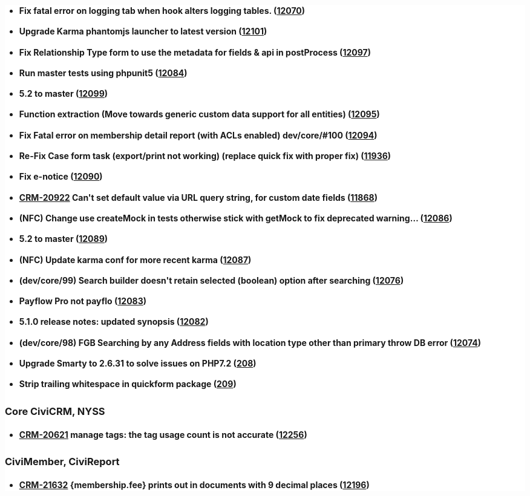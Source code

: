 - **Fix fatal error on logging tab when hook alters logging tables. ([12070](https://github.com/civicrm/civicrm-core/pull/12070))**

- **Upgrade Karma phantomjs launcher to latest version ([12101](https://github.com/civicrm/civicrm-core/pull/12101))**

- **Fix Relationship Type form to use the metadata for fields & api in postProcess ([12097](https://github.com/civicrm/civicrm-core/pull/12097))**

- **Run master tests using phpunit5 ([12084](https://github.com/civicrm/civicrm-core/pull/12084))**

- **5.2 to master ([12099](https://github.com/civicrm/civicrm-core/pull/12099))**

- **Function extraction (Move towards generic custom data support for all entities) ([12095](https://github.com/civicrm/civicrm-core/pull/12095))**

- **Fix Fatal error on membership detail report (with ACLs enabled) dev/core/#100 ([12094](https://github.com/civicrm/civicrm-core/pull/12094))**

- **Re-Fix Case form task  (export/print not working) (replace quick fix with proper fix) ([11936](https://github.com/civicrm/civicrm-core/pull/11936))**

- **Fix e-notice ([12090](https://github.com/civicrm/civicrm-core/pull/12090))**

- **[CRM-20922](https://issues.civicrm.org/jira/browse/CRM-20922) Can't set default value via URL query string, for custom date fields ([11868](https://github.com/civicrm/civicrm-core/pull/11868))**

- **(NFC) Change use createMock in tests otherwise stick with getMock to fix deprecated warning… ([12086](https://github.com/civicrm/civicrm-core/pull/12086))**

- **5.2 to master ([12089](https://github.com/civicrm/civicrm-core/pull/12089))**

- **(NFC) Update karma conf for more recent karma ([12087](https://github.com/civicrm/civicrm-core/pull/12087))**

- **(dev/core/99) Search builder doesn't retain selected (boolean) option after searching ([12076](https://github.com/civicrm/civicrm-core/pull/12076))**

- **Payflow Pro not payflo ([12083](https://github.com/civicrm/civicrm-core/pull/12083))**

- **5.1.0 release notes: updated synopsis ([12082](https://github.com/civicrm/civicrm-core/pull/12082))**

- **(dev/core/98) FGB Searching by any Address fields with location type other than primary throw DB error ([12074](https://github.com/civicrm/civicrm-core/pull/12074))**

- **Upgrade Smarty to 2.6.31 to solve issues on PHP7.2 ([208](https://github.com/civicrm/civicrm-packages/pull/208))**

- **Strip trailing whitespace in quickform package ([209](https://github.com/civicrm/civicrm-packages/pull/209))**

### Core CiviCRM, NYSS

- **[CRM-20621](https://issues.civicrm.org/jira/browse/CRM-20621) manage tags: the tag usage count is not accurate ([12256](https://github.com/civicrm/civicrm-core/pull/12256))**

### CiviMember, CiviReport

- **[CRM-21632](https://issues.civicrm.org/jira/browse/CRM-21632) {membership.fee} prints out in documents with 9 decimal places ([12196](https://github.com/civicrm/civicrm-core/pull/12196))**
